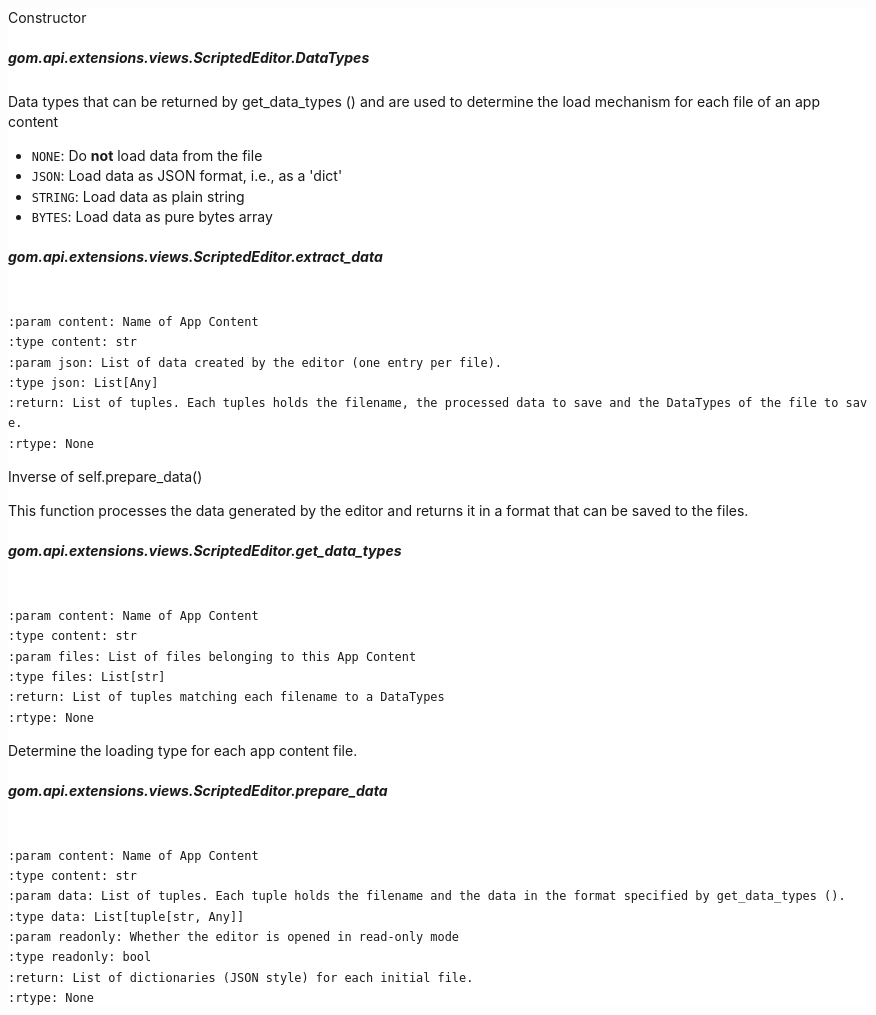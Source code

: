 Constructor

##### gom.api.extensions.views.ScriptedEditor.DataTypes


Data types that can be returned by get_data_types () and are used to determine the load mechanism for each file of an app content

- `NONE`: Do **not** load data from the file
- `JSON`: Load data as JSON format, i.e., as a 'dict'
- `STRING`: Load data as plain string
- `BYTES`: Load data as pure bytes array

##### gom.api.extensions.views.ScriptedEditor.extract_data

```{py:function} gom.api.extensions.views.ScriptedEditor.extract_data(self: Any, content: str, json: List[Any]): None

:param content: Name of App Content
:type content: str
:param json: List of data created by the editor (one entry per file).
:type json: List[Any]
:return: List of tuples. Each tuples holds the filename, the processed data to save and the DataTypes of the file to save.
:rtype: None
```

Inverse of self.prepare_data()

This function processes the data generated by the editor and returns it in a format that can be saved to the files.

##### gom.api.extensions.views.ScriptedEditor.get_data_types

```{py:function} gom.api.extensions.views.ScriptedEditor.get_data_types(self: Any, content: str, files: List[str]): None

:param content: Name of App Content
:type content: str
:param files: List of files belonging to this App Content
:type files: List[str]
:return: List of tuples matching each filename to a DataTypes
:rtype: None
```

Determine the loading type for each app content file.

##### gom.api.extensions.views.ScriptedEditor.prepare_data

```{py:function} gom.api.extensions.views.ScriptedEditor.prepare_data(self: Any, content: str, data: List[tuple[str, Any]], readonly: bool): None

:param content: Name of App Content
:type content: str
:param data: List of tuples. Each tuple holds the filename and the data in the format specified by get_data_types ().
:type data: List[tuple[str, Any]]
:param readonly: Whether the editor is opened in read-only mode
:type readonly: bool
:return: List of dictionaries (JSON style) for each initial file.
:rtype: None
```
